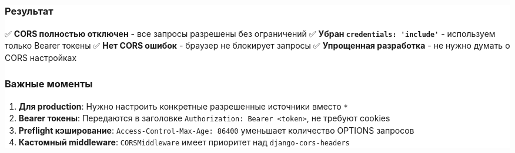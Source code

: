 ### Результат

✅ **CORS полностью отключен** - все запросы разрешены без ограничений
✅ **Убран `credentials: 'include'`** - используем только Bearer токены
✅ **Нет CORS ошибок** - браузер не блокирует запросы
✅ **Упрощенная разработка** - не нужно думать о CORS настройках

### Важные моменты

1. **Для production**: Нужно настроить конкретные разрешенные источники вместо `*`
2. **Bearer токены**: Передаются в заголовке `Authorization: Bearer <token>`, не требуют cookies
3. **Preflight кэширование**: `Access-Control-Max-Age: 86400` уменьшает количество OPTIONS запросов
4. **Кастомный middleware**: `CORSMiddleware` имеет приоритет над `django-cors-headers`

